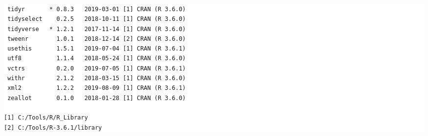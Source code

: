 ```
 tidyr       * 0.8.3   2019-03-01 [1] CRAN (R 3.6.0)                     
 tidyselect    0.2.5   2018-10-11 [1] CRAN (R 3.6.0)                     
 tidyverse   * 1.2.1   2017-11-14 [1] CRAN (R 3.6.0)                     
 tweenr        1.0.1   2018-12-14 [2] CRAN (R 3.6.0)                     
 usethis       1.5.1   2019-07-04 [1] CRAN (R 3.6.1)                     
 utf8          1.1.4   2018-05-24 [1] CRAN (R 3.6.0)                     
 vctrs         0.2.0   2019-07-05 [1] CRAN (R 3.6.1)                     
 withr         2.1.2   2018-03-15 [1] CRAN (R 3.6.0)                     
 xml2          1.2.2   2019-08-09 [1] CRAN (R 3.6.1)                     
 zeallot       0.1.0   2018-01-28 [1] CRAN (R 3.6.0)                     

[1] C:/Tools/R/R_Library
[2] C:/Tools/R-3.6.1/library
```